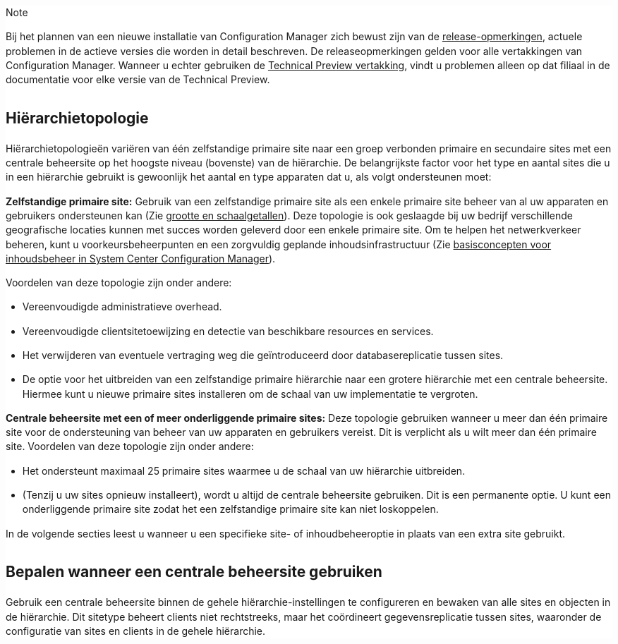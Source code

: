 
> [!NOTE]
> Bij het plannen van een nieuwe installatie van Configuration Manager zich bewust zijn van de [release-opmerkingen]( /sccm/core/servers/deploy/install/release-notes), actuele problemen in de actieve versies die worden in detail beschreven. De releaseopmerkingen gelden voor alle vertakkingen van Configuration Manager.  Wanneer u echter gebruiken de [Technical Preview vertakking]( /sccm/core/get-started/technical-preview), vindt u problemen alleen op dat filiaal in de documentatie voor elke versie van de Technical Preview.  

##  <a name="bkmk_topology"></a>Hiërarchietopologie  
 Hiërarchietopologieën variëren van één zelfstandige primaire site naar een groep verbonden primaire en secundaire sites met een centrale beheersite op het hoogste niveau (bovenste) van de hiërarchie.   De belangrijkste factor voor het type en aantal sites die u in een hiërarchie gebruikt is gewoonlijk het aantal en type apparaten dat u, als volgt ondersteunen moet:   

 **Zelfstandige primaire site:** Gebruik van een zelfstandige primaire site als een enkele primaire site beheer van al uw apparaten en gebruikers ondersteunen kan (Zie [grootte en schaalgetallen](/sccm/core/plan-design/configs/size-and-scale-numbers)). Deze topologie is ook geslaagde bij uw bedrijf verschillende geografische locaties kunnen met succes worden geleverd door een enkele primaire site.  Om te helpen het netwerkverkeer beheren, kunt u voorkeursbeheerpunten en een zorgvuldig geplande inhoudsinfrastructuur (Zie [basisconcepten voor inhoudsbeheer in System Center Configuration Manager](../../../core/plan-design/hierarchy/fundamental-concepts-for-content-management.md)).  

 Voordelen van deze topologie zijn onder andere:  

-   Vereenvoudigde administratieve overhead.  

-   Vereenvoudigde clientsitetoewijzing en detectie van beschikbare resources en services.  

-   Het verwijderen van eventuele vertraging weg die geïntroduceerd door databasereplicatie tussen sites.

-   De optie voor het uitbreiden van een zelfstandige primaire hiërarchie naar een grotere hiërarchie met een centrale beheersite. Hiermee kunt u nieuwe primaire sites installeren om de schaal van uw implementatie te vergroten.  


**Centrale beheersite met een of meer onderliggende primaire sites:** Deze topologie gebruiken wanneer u meer dan één primaire site voor de ondersteuning van beheer van uw apparaten en gebruikers vereist.  Dit is verplicht als u wilt meer dan één primaire site. Voordelen van deze topologie zijn onder andere:  


-   Het ondersteunt maximaal 25 primaire sites waarmee u de schaal van uw hiërarchie uitbreiden.  

-   (Tenzij u uw sites opnieuw installeert), wordt u altijd de centrale beheersite gebruiken. Dit is een permanente optie. U kunt een onderliggende primaire site zodat het een zelfstandige primaire site kan niet loskoppelen.

 In de volgende secties leest u wanneer u een specifieke site- of inhoudbeheeroptie in plaats van een extra site gebruikt.  

##  <a name="BKMK_ChooseCAS"></a>Bepalen wanneer een centrale beheersite gebruiken  
 Gebruik een centrale beheersite binnen de gehele hiërarchie-instellingen te configureren en bewaken van alle sites en objecten in de hiërarchie. Dit sitetype beheert clients niet rechtstreeks, maar het coördineert gegevensreplicatie tussen sites, waaronder de configuratie van sites en clients in de gehele hiërarchie.  
